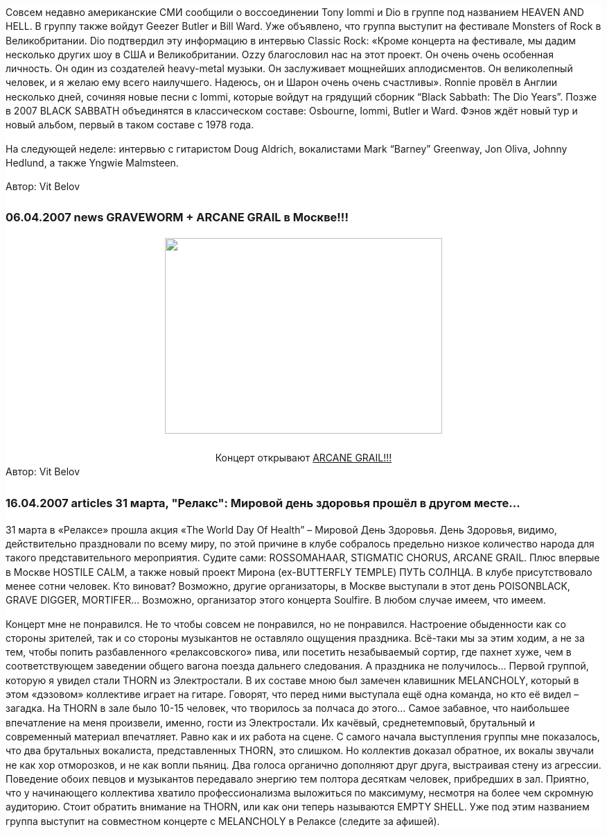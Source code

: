 <P>Совсем недавно американские СМИ сообщили о воссоединении Tony Iommi и Dio в группе под названием HEAVEN AND HELL. В группу также войдут Geezer Butler и Bill Ward. Уже объявлено, что группа выступит на фестивале Monsters of Rock в Великобритании. Dio подтвердил эту информацию в интервью Classic Rock: «Кроме концерта на фестивале, мы дадим несколько других шоу в США и Великобритании. Ozzy благословил нас на этот проект. Он очень очень особенная личность. Он один из создателей heavy-metal музыки. Он заслуживает мощнейших аплодисментов. Он великолепный человек, и я желаю ему всего наилучшего. Надеюсь, он и Шарон очень очень счастливы». Ronnie провёл в Англии несколько дней, сочиняя новые песни с Iommi, которые войдут на грядущий сборник “Black Sabbath: The Dio Years”. Позже в 2007 BLACK SABBATH объединятся в классическом составе: Osbourne, Iommi, Butler и Ward. Фэнов ждёт новый тур и новый альбом, первый в таком составе с 1978 года.&nbsp;&nbsp;&nbsp;&nbsp; </P>
<P>На следующей неделе: интервью с гитаристом Doug Aldrich, вокалистами Mark “Barney” Greenway, Jon Oliva, Johnny Hedlund, а также Yngwie Malmsteen.</P>
Автор: Vit Belov

### 06.04.2007 news GRAVEWORM + ARCANE GRAIL в Москве!!!

<CENTER><IMG height=282 src="/images/news_rus/2007.03/11489.jpg" width=400 border=0></CENTER>
<CENTER>&nbsp;</CENTER>
<CENTER><SPAN class=total>
<CENTER><SPAN class=tit3>
<CENTER>Концерт открывают <A href="/ru/band/arcane_grail">ARCANE GRAIL!!!</A></CENTER></SPAN></CENTER></SPAN></CENTER>
Автор: Vit Belov

### 16.04.2007 articles 31 марта, &quot;Релакс&quot;: Мировой день здоровья прошёл в другом месте...

<P>31 марта в «Релаксе» прошла акция «The World Day Of Health” – Мировой День Здоровья. День Здоровья, видимо, действительно праздновали по всему миру, по этой причине в клубе собралось предельно низкое количество народа для такого представительного мероприятия. Судите сами: ROSSOMAHAAR, STIGMATIC CHORUS, ARCANE GRAIL. Плюс впервые в Москве HOSTILE CALM, а также новый проект Мирона (ex-BUTTERFLY TEMPLE) ПУТЬ СОЛНЦА. В клубе присутствовало менее сотни человек. Кто виноват? Возможно, другие организаторы, в Москве выступали в этот день POISONBLACK, GRAVE DIGGER, MORTIFER… Возможно, организатор этого концерта Soulfire. В любом случае имеем, что имеем.</P>
<P>Концерт мне не понравился. Не то чтобы совсем не понравился, но не понравился. Настроение обыденности как со стороны зрителей, так и со стороны музыкантов не оставляло ощущения праздника. Всё-таки мы за этим ходим, а не за тем, чтобы попить разбавленного «релаксовского» пива, или посетить незабываемый сортир, где пахнет хуже, чем в соответствующем заведении общего вагона поезда дальнего следования. А праздника не получилось… Первой группой, которую я увидел стали THORN из Электростали. В их составе мною был замечен клавишник MELANCHOLY, который в этом «дэзовом» коллективе играет на гитаре. Говорят, что перед ними выступала ещё одна команда, но кто её видел – загадка. На THORN в зале было 10-15 человек, что творилось за полчаса до этого… Самое забавное, что наибольшее впечатление на меня произвели, именно, гости из Электростали. Их качёвый, среднетемповый, брутальный и современный материал впечатляет. Равно как и их работа на сцене. С самого начала выступления группы мне показалось, что два брутальных вокалиста, представленных THORN, это слишком. Но коллектив доказал обратное, их вокалы звучали не как хор отморозков, и не как вопли пьяниц. Два голоса органично дополняют друг друга, выстраивая стену из агрессии. Поведение обоих певцов и музыкантов передавало энергию тем полтора десяткам человек, прибредших в зал. Приятно, что у начинающего коллектива хватило профессионализма выложиться по максимуму, несмотря на более чем скромную аудиторию. Стоит обратить внимание на THORN, или как они теперь называются EMPTY SHELL. Уже под этим названием группа выступит на совместном концерте с MELANCHOLY в Релаксе (следите за афишей).</P>
